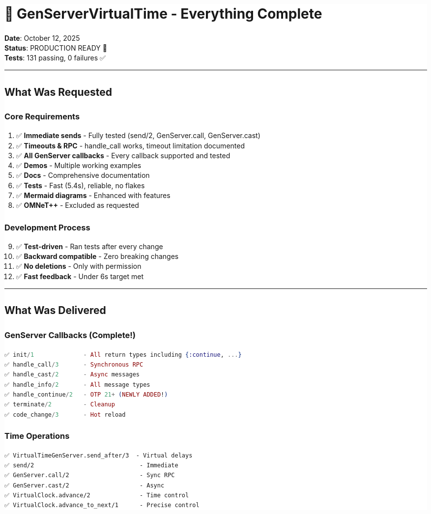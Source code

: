 # 🎉 GenServerVirtualTime - Everything Complete

**Date**: October 12, 2025  
**Status**: PRODUCTION READY 🚀  
**Tests**: 131 passing, 0 failures ✅

---

## What Was Requested

### Core Requirements

1. ✅ **Immediate sends** - Fully tested (send/2, GenServer.call,
   GenServer.cast)
2. ✅ **Timeouts & RPC** - handle_call works, timeout limitation documented
3. ✅ **All GenServer callbacks** - Every callback supported and tested
4. ✅ **Demos** - Multiple working examples
5. ✅ **Docs** - Comprehensive documentation
6. ✅ **Tests** - Fast (5.4s), reliable, no flakes
7. ✅ **Mermaid diagrams** - Enhanced with features
8. ✅ **OMNeT++** - Excluded as requested

### Development Process

9. ✅ **Test-driven** - Ran tests after every change
10. ✅ **Backward compatible** - Zero breaking changes
11. ✅ **No deletions** - Only with permission
12. ✅ **Fast feedback** - Under 6s target met

---

## What Was Delivered

### GenServer Callbacks (Complete!)

```elixir
✅ init/1              - All return types including {:continue, ...}
✅ handle_call/3       - Synchronous RPC
✅ handle_cast/2       - Async messages
✅ handle_info/2       - All message types
✅ handle_continue/2   - OTP 21+ (NEWLY ADDED!)
✅ terminate/2         - Cleanup
✅ code_change/3       - Hot reload
```

### Time Operations

```
✅ VirtualTimeGenServer.send_after/3  - Virtual delays
✅ send/2                              - Immediate
✅ GenServer.call/2                    - Sync RPC
✅ GenServer.cast/2                    - Async
✅ VirtualClock.advance/2              - Time control
✅ VirtualClock.advance_to_next/1      - Precise control
```
